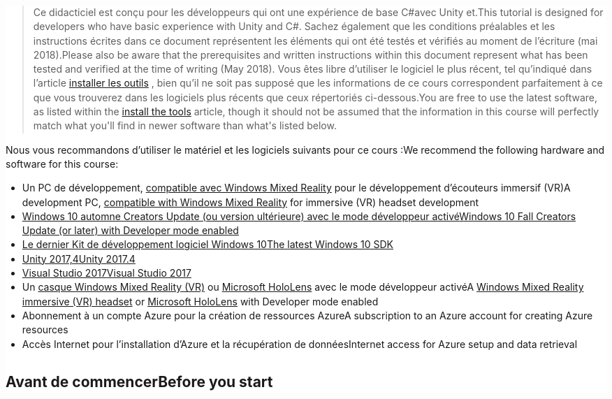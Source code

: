 > <span data-ttu-id="1c3a2-139">Ce didacticiel est conçu pour les développeurs qui ont une expérience de base C#avec Unity et.</span><span class="sxs-lookup"><span data-stu-id="1c3a2-139">This tutorial is designed for developers who have basic experience with Unity and C#.</span></span> <span data-ttu-id="1c3a2-140">Sachez également que les conditions préalables et les instructions écrites dans ce document représentent les éléments qui ont été testés et vérifiés au moment de l’écriture (mai 2018).</span><span class="sxs-lookup"><span data-stu-id="1c3a2-140">Please also be aware that the prerequisites and written instructions within this document represent what has been tested and verified at the time of writing (May 2018).</span></span> <span data-ttu-id="1c3a2-141">Vous êtes libre d’utiliser le logiciel le plus récent, tel qu’indiqué dans l’article [installer les outils](install-the-tools.md) , bien qu’il ne soit pas supposé que les informations de ce cours correspondent parfaitement à ce que vous trouverez dans les logiciels plus récents que ceux répertoriés ci-dessous.</span><span class="sxs-lookup"><span data-stu-id="1c3a2-141">You are free to use the latest software, as listed within the [install the tools](install-the-tools.md) article, though it should not be assumed that the information in this course will perfectly match what you'll find in newer software than what's listed below.</span></span>

<span data-ttu-id="1c3a2-142">Nous vous recommandons d’utiliser le matériel et les logiciels suivants pour ce cours :</span><span class="sxs-lookup"><span data-stu-id="1c3a2-142">We recommend the following hardware and software for this course:</span></span>

- <span data-ttu-id="1c3a2-143">Un PC de développement, [compatible avec Windows Mixed Reality](https://support.microsoft.com/help/4039260/windows-10-mixed-reality-pc-hardware-guidelines) pour le développement d’écouteurs immersif (VR)</span><span class="sxs-lookup"><span data-stu-id="1c3a2-143">A development PC, [compatible with Windows Mixed Reality](https://support.microsoft.com/help/4039260/windows-10-mixed-reality-pc-hardware-guidelines) for immersive (VR) headset development</span></span>
- [<span data-ttu-id="1c3a2-144">Windows 10 automne Creators Update (ou version ultérieure) avec le mode développeur activé</span><span class="sxs-lookup"><span data-stu-id="1c3a2-144">Windows 10 Fall Creators Update (or later) with Developer mode enabled</span></span>](install-the-tools.md#installation-checklist)
- [<span data-ttu-id="1c3a2-145">Le dernier Kit de développement logiciel Windows 10</span><span class="sxs-lookup"><span data-stu-id="1c3a2-145">The latest Windows 10 SDK</span></span>](install-the-tools.md#installation-checklist)
- [<span data-ttu-id="1c3a2-146">Unity 2017,4</span><span class="sxs-lookup"><span data-stu-id="1c3a2-146">Unity 2017.4</span></span>](install-the-tools.md#installation-checklist)
- [<span data-ttu-id="1c3a2-147">Visual Studio 2017</span><span class="sxs-lookup"><span data-stu-id="1c3a2-147">Visual Studio 2017</span></span>](install-the-tools.md#installation-checklist)
- <span data-ttu-id="1c3a2-148">Un [casque Windows Mixed Reality (VR)](immersive-headset-hardware-details.md) ou [Microsoft HoloLens](hololens-hardware-details.md) avec le mode développeur activé</span><span class="sxs-lookup"><span data-stu-id="1c3a2-148">A [Windows Mixed Reality immersive (VR) headset](immersive-headset-hardware-details.md) or [Microsoft HoloLens](hololens-hardware-details.md) with Developer mode enabled</span></span>
- <span data-ttu-id="1c3a2-149">Abonnement à un compte Azure pour la création de ressources Azure</span><span class="sxs-lookup"><span data-stu-id="1c3a2-149">A subscription to an Azure account for creating Azure resources</span></span>
- <span data-ttu-id="1c3a2-150">Accès Internet pour l’installation d’Azure et la récupération de données</span><span class="sxs-lookup"><span data-stu-id="1c3a2-150">Internet access for Azure setup and data retrieval</span></span>

## <a name="before-you-start"></a><span data-ttu-id="1c3a2-151">Avant de commencer</span><span class="sxs-lookup"><span data-stu-id="1c3a2-151">Before you start</span></span>

